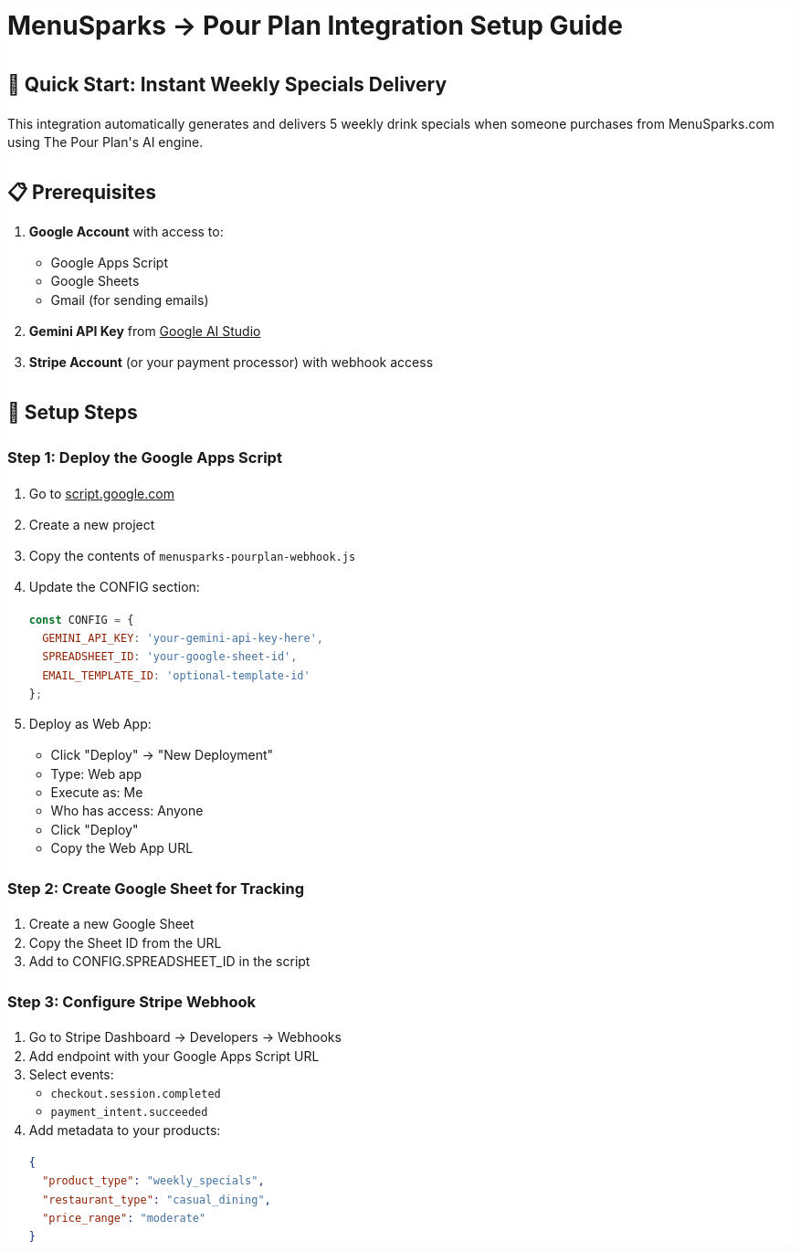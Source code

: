 # MenuSparks → Pour Plan Integration Setup Guide

## 🚀 Quick Start: Instant Weekly Specials Delivery

This integration automatically generates and delivers 5 weekly drink specials when someone purchases from MenuSparks.com using The Pour Plan's AI engine.

## 📋 Prerequisites

1. **Google Account** with access to:
   - Google Apps Script
   - Google Sheets
   - Gmail (for sending emails)

2. **Gemini API Key** from [Google AI Studio](https://aistudio.google.com/apikey)

3. **Stripe Account** (or your payment processor) with webhook access

## 🔧 Setup Steps

### Step 1: Deploy the Google Apps Script

1. Go to [script.google.com](https://script.google.com)
2. Create a new project
3. Copy the contents of `menusparks-pourplan-webhook.js`
4. Update the CONFIG section:
   ```javascript
   const CONFIG = {
     GEMINI_API_KEY: 'your-gemini-api-key-here',
     SPREADSHEET_ID: 'your-google-sheet-id',
     EMAIL_TEMPLATE_ID: 'optional-template-id'
   };
   ```

5. Deploy as Web App:
   - Click "Deploy" → "New Deployment"
   - Type: Web app
   - Execute as: Me
   - Who has access: Anyone
   - Click "Deploy"
   - Copy the Web App URL

### Step 2: Create Google Sheet for Tracking

1. Create a new Google Sheet
2. Copy the Sheet ID from the URL
3. Add to CONFIG.SPREADSHEET_ID in the script

### Step 3: Configure Stripe Webhook

1. Go to Stripe Dashboard → Developers → Webhooks
2. Add endpoint with your Google Apps Script URL
3. Select events:
   - `checkout.session.completed`
   - `payment_intent.succeeded`
4. Add metadata to your products:
   ```json
   {
     "product_type": "weekly_specials",
     "restaurant_type": "casual_dining",
     "price_range": "moderate"
   }
   ```

